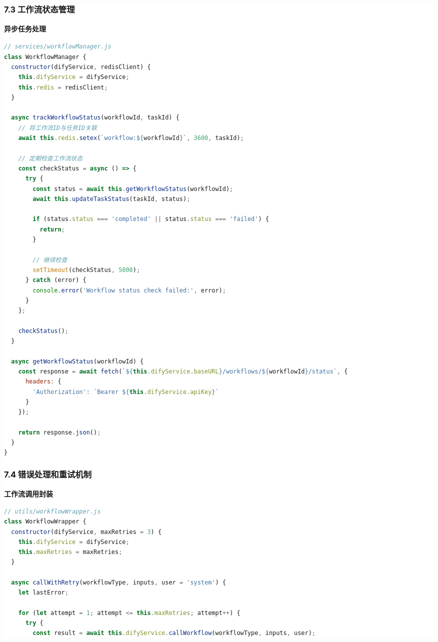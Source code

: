 ### 7.3 工作流状态管理

**异步任务处理**
```javascript
// services/workflowManager.js
class WorkflowManager {
  constructor(difyService, redisClient) {
    this.difyService = difyService;
    this.redis = redisClient;
  }

  async trackWorkflowStatus(workflowId, taskId) {
    // 将工作流ID与任务ID关联
    await this.redis.setex(`workflow:${workflowId}`, 3600, taskId);
    
    // 定期检查工作流状态
    const checkStatus = async () => {
      try {
        const status = await this.getWorkflowStatus(workflowId);
        await this.updateTaskStatus(taskId, status);
        
        if (status.status === 'completed' || status.status === 'failed') {
          return;
        }
        
        // 继续检查
        setTimeout(checkStatus, 5000);
      } catch (error) {
        console.error('Workflow status check failed:', error);
      }
    };
    
    checkStatus();
  }

  async getWorkflowStatus(workflowId) {
    const response = await fetch(`${this.difyService.baseURL}/workflows/${workflowId}/status`, {
      headers: {
        'Authorization': `Bearer ${this.difyService.apiKey}`
      }
    });
    
    return response.json();
  }
}
```

### 7.4 错误处理和重试机制

**工作流调用封装**
```javascript
// utils/workflowWrapper.js
class WorkflowWrapper {
  constructor(difyService, maxRetries = 3) {
    this.difyService = difyService;
    this.maxRetries = maxRetries;
  }

  async callWithRetry(workflowType, inputs, user = 'system') {
    let lastError;
    
    for (let attempt = 1; attempt <= this.maxRetries; attempt++) {
      try {
        const result = await this.difyService.callWorkflow(workflowType, inputs, user);
```